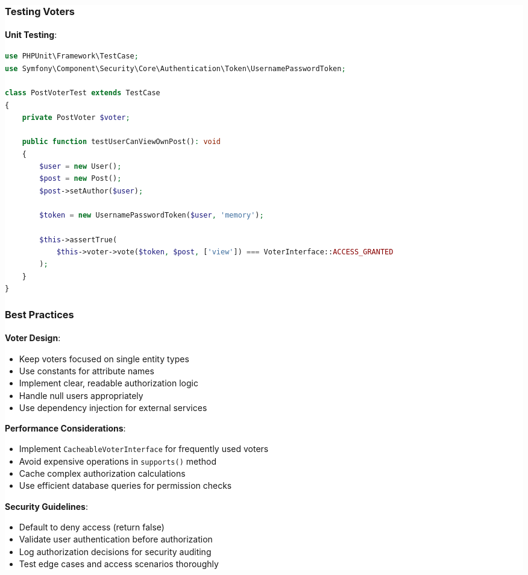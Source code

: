 ### Testing Voters

**Unit Testing**:
```php
use PHPUnit\Framework\TestCase;
use Symfony\Component\Security\Core\Authentication\Token\UsernamePasswordToken;

class PostVoterTest extends TestCase
{
    private PostVoter $voter;

    public function testUserCanViewOwnPost(): void
    {
        $user = new User();
        $post = new Post();
        $post->setAuthor($user);
        
        $token = new UsernamePasswordToken($user, 'memory');
        
        $this->assertTrue(
            $this->voter->vote($token, $post, ['view']) === VoterInterface::ACCESS_GRANTED
        );
    }
}
```

### Best Practices

**Voter Design**:
- Keep voters focused on single entity types
- Use constants for attribute names
- Implement clear, readable authorization logic
- Handle null users appropriately
- Use dependency injection for external services

**Performance Considerations**:
- Implement `CacheableVoterInterface` for frequently used voters
- Avoid expensive operations in `supports()` method
- Cache complex authorization calculations
- Use efficient database queries for permission checks

**Security Guidelines**:
- Default to deny access (return false)
- Validate user authentication before authorization
- Log authorization decisions for security auditing
- Test edge cases and access scenarios thoroughly